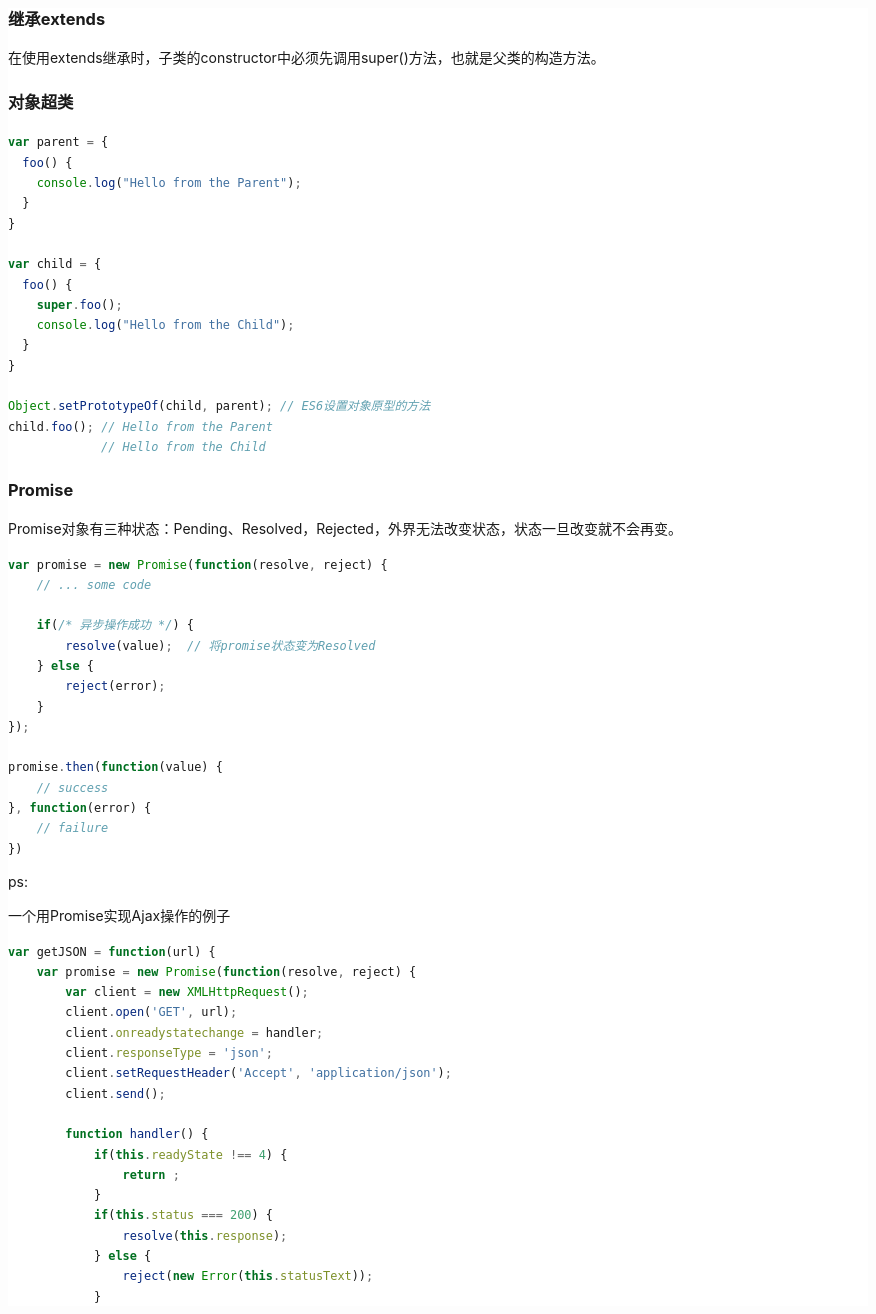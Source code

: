 ### 继承extends
在使用extends继承时，子类的constructor中必须先调用super()方法，也就是父类的构造方法。

### 对象超类
```javascript
var parent = {
  foo() {
    console.log("Hello from the Parent");
  }
}

var child = {
  foo() {
    super.foo();
    console.log("Hello from the Child");
  }
}

Object.setPrototypeOf(child, parent); // ES6设置对象原型的方法
child.foo(); // Hello from the Parent
             // Hello from the Child
```
### Promise
Promise对象有三种状态：Pending、Resolved，Rejected，外界无法改变状态，状态一旦改变就不会再变。
```javascript
var promise = new Promise(function(resolve, reject) {
	// ... some code

	if(/* 异步操作成功 */) {
		resolve(value);  // 将promise状态变为Resolved
	} else {
		reject(error);
	}
});

promise.then(function(value) {
	// success
}, function(error) {
	// failure
})
```
ps:

一个用Promise实现Ajax操作的例子
```javascript
var getJSON = function(url) {
	var promise = new Promise(function(resolve, reject) {
		var client = new XMLHttpRequest();
		client.open('GET', url);
		client.onreadystatechange = handler;
		client.responseType = 'json';
		client.setRequestHeader('Accept', 'application/json');
		client.send();

		function handler() {
			if(this.readyState !== 4) {
				return ;
			}
			if(this.status === 200) {
				resolve(this.response);
			} else {
				reject(new Error(this.statusText));
			}
```